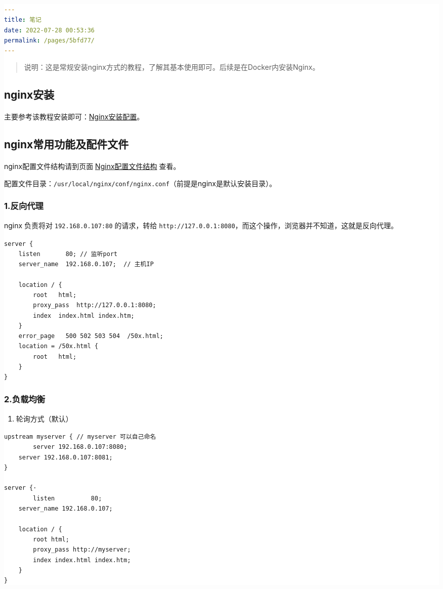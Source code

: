 ```yaml
---
title: 笔记
date: 2022-07-28 00:53:36
permalink: /pages/5bfd77/
---
```



> 说明：这是常规安装nginx方式的教程，了解其基本使用即可。后续是在Docker内安装Nginx。

## nginx安装
主要参考该教程安装即可：[Nginx安装配置](https://www.runoob.com/linux/nginx-install-setup.html)。


## nginx常用功能及配件文件
nginx配置文件结构请到页面 [Nginx配置文件结构](https://www.runoob.com/w3cnote/nginx-setup-intro.html) 查看。 

配置文件目录：`/usr/local/nginx/conf/nginx.conf`（前提是nginx是默认安装目录）。

### 1.反向代理
nginx 负责将对 `192.168.0.107:80` 的请求，转给 `http://127.0.0.1:8080`，而这个操作，浏览器并不知道，这就是反向代理。

```text
server {
    listen       80; // 监听port
    server_name  192.168.0.107;  // 主机IP
  
    location / {
        root   html;
        proxy_pass  http://127.0.0.1:8080;
        index  index.html index.htm;
    }
    error_page   500 502 503 504  /50x.html;
    location = /50x.html {
        root   html;
    }
}
```


### 2.负载均衡
1. 轮询方式（默认）
```text
upstream myserver { // myserver 可以自己命名
		server 192.168.0.107:8080;
  	server 192.168.0.107:8081;
}

server {·
		listen 			80;
    server_name	192.168.0.107;
    
    location / {
        root html;
        proxy_pass http://myserver;
        index index.html index.htm;
    }
}
```
